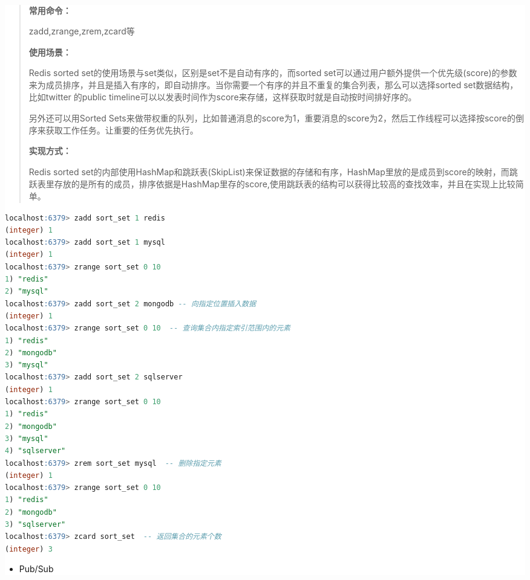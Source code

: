    > **常用命令：**
   >
   > zadd,zrange,zrem,zcard等
   >
   > **使用场景：**
   >
   > Redis sorted set的使用场景与set类似，区别是set不是自动有序的，而sorted set可以通过用户额外提供一个优先级(score)的参数来为成员排序，并且是插入有序的，即自动排序。当你需要一个有序的并且不重复的集合列表，那么可以选择sorted set数据结构，比如twitter 的public timeline可以以发表时间作为score来存储，这样获取时就是自动按时间排好序的。
   >
   > 另外还可以用Sorted Sets来做带权重的队列，比如普通消息的score为1，重要消息的score为2，然后工作线程可以选择按score的倒序来获取工作任务。让重要的任务优先执行。
>
   > **实现方式：**
>
   > Redis sorted set的内部使用HashMap和跳跃表(SkipList)来保证数据的存储和有序，HashMap里放的是成员到score的映射，而跳跃表里存放的是所有的成员，排序依据是HashMap里存的score,使用跳跃表的结构可以获得比较高的查找效率，并且在实现上比较简单。

    
   
   ```sql
   localhost:6379> zadd sort_set 1 redis
   (integer) 1
   localhost:6379> zadd sort_set 1 mysql
   (integer) 1
   localhost:6379> zrange sort_set 0 10
   1) "redis"
   2) "mysql"
   localhost:6379> zadd sort_set 2 mongodb -- 向指定位置插入数据
   (integer) 1
   localhost:6379> zrange sort_set 0 10  -- 查询集合内指定索引范围内的元素
1) "redis"
   2) "mongodb"
3) "mysql"
   localhost:6379> zadd sort_set 2 sqlserver
   (integer) 1
   localhost:6379> zrange sort_set 0 10
   1) "redis"
   2) "mongodb"
   3) "mysql"
   4) "sqlserver"
   localhost:6379> zrem sort_set mysql  -- 删除指定元素
   (integer) 1
   localhost:6379> zrange sort_set 0 10
   1) "redis"
   2) "mongodb"
   3) "sqlserver"
   localhost:6379> zcard sort_set  -- 返回集合的元素个数
   (integer) 3
   ```
   
   
   
   - Pub/Sub
   
    